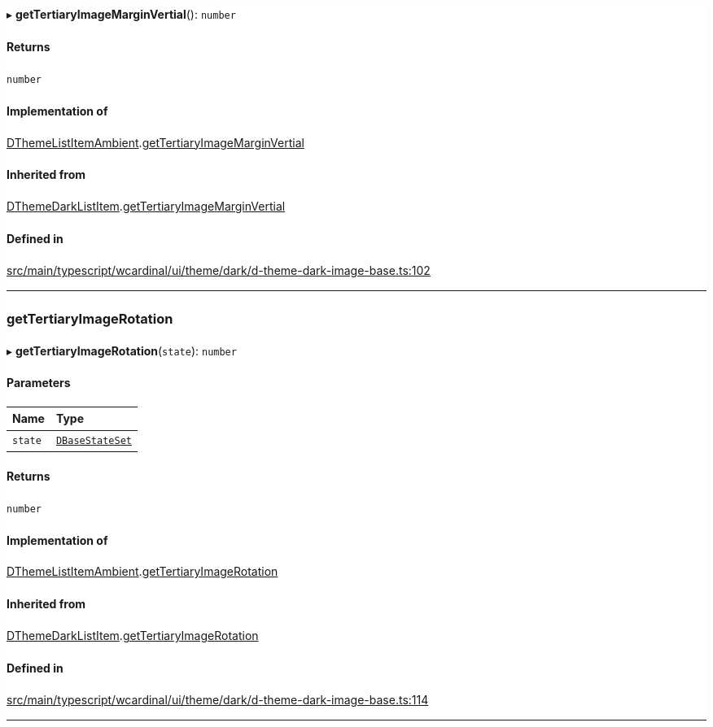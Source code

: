 ▸ **getTertiaryImageMarginVertial**(): `number`

#### Returns

`number`

#### Implementation of

[DThemeListItemAmbient](../interfaces/DThemeListItemAmbient.md).[getTertiaryImageMarginVertial](../interfaces/DThemeListItemAmbient.md#gettertiaryimagemarginvertial)

#### Inherited from

[DThemeDarkListItem](DThemeDarkListItem.md).[getTertiaryImageMarginVertial](DThemeDarkListItem.md#gettertiaryimagemarginvertial)

#### Defined in

[src/main/typescript/wcardinal/ui/theme/dark/d-theme-dark-image-base.ts:102](https://github.com/winter-cardinal/winter-cardinal-ui/blob/v0.442.0/src/main/typescript/wcardinal/ui/theme/dark/d-theme-dark-image-base.ts#L102)

___

### getTertiaryImageRotation

▸ **getTertiaryImageRotation**(`state`): `number`

#### Parameters

| Name | Type |
| :------ | :------ |
| `state` | [`DBaseStateSet`](../interfaces/DBaseStateSet.md) |

#### Returns

`number`

#### Implementation of

[DThemeListItemAmbient](../interfaces/DThemeListItemAmbient.md).[getTertiaryImageRotation](../interfaces/DThemeListItemAmbient.md#gettertiaryimagerotation)

#### Inherited from

[DThemeDarkListItem](DThemeDarkListItem.md).[getTertiaryImageRotation](DThemeDarkListItem.md#gettertiaryimagerotation)

#### Defined in

[src/main/typescript/wcardinal/ui/theme/dark/d-theme-dark-image-base.ts:114](https://github.com/winter-cardinal/winter-cardinal-ui/blob/v0.442.0/src/main/typescript/wcardinal/ui/theme/dark/d-theme-dark-image-base.ts#L114)

___
